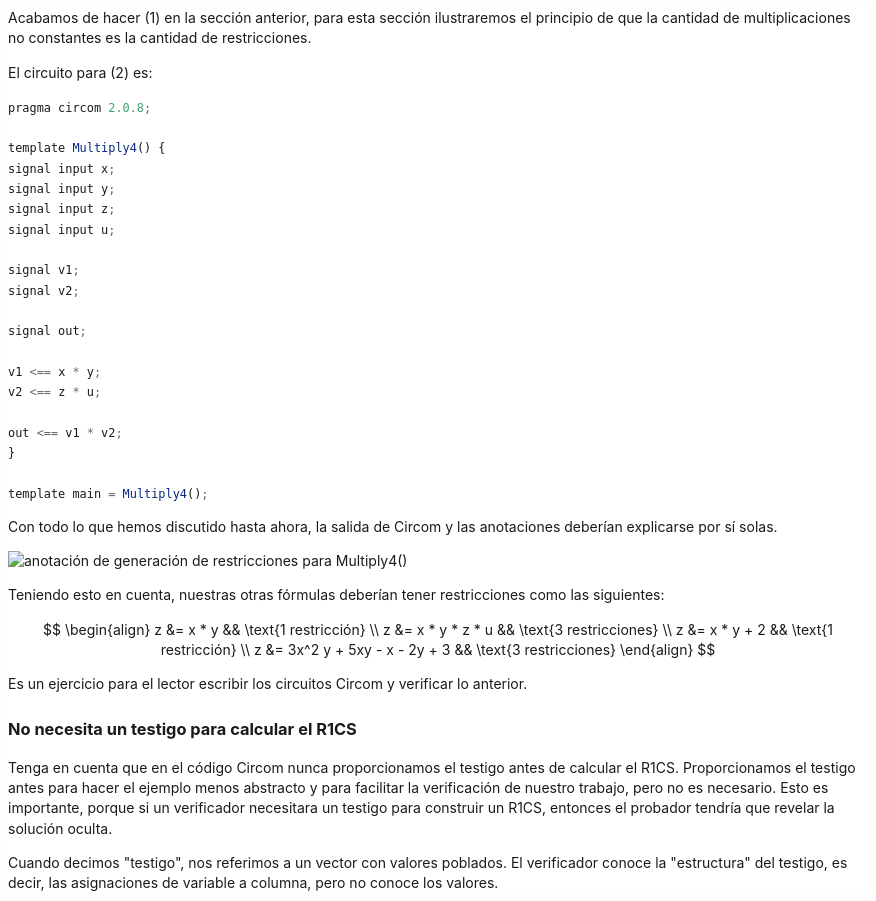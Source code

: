 Acabamos de hacer (1) en la sección anterior, para esta sección ilustraremos el principio de que la cantidad de multiplicaciones no constantes es la cantidad de restricciones.

El circuito para (2) es:
```javascript
pragma circom 2.0.8;

template Multiply4() {
signal input x;
signal input y;
signal input z;
signal input u;

signal v1;
signal v2;

signal out;

v1 <== x * y;
v2 <== z * u;

out <== v1 * v2;
}

template main = Multiply4();
```

Con todo lo que hemos discutido hasta ahora, la salida de Circom y las anotaciones deberían explicarse por sí solas.

![anotación de generación de restricciones para Multiply4()](https://static.wixstatic.com/media/935a00_21b46f6f9ffd4a80b1a2a374be0de279~mv2.png/v1/fill/w_990,h_420,al_c,q_90,enc_auto/935a00_21b46f6f9ffd4a80b1a2a374be0de279~mv2.png)

Teniendo esto en cuenta, nuestras otras fórmulas deberían tener restricciones como las siguientes:

$$
\begin{align}
z &= x * y && \text{1 restricción} \\
z &= x * y * z * u && \text{3 restricciones} \\
z &= x * y + 2 && \text{1 restricción} \\
z &= 3x^2 y + 5xy - x - 2y + 3 && \text{3 restricciones}
\end{align}
$$

Es un ejercicio para el lector escribir los circuitos Circom y verificar lo anterior.

### No necesita un testigo para calcular el R1CS
Tenga en cuenta que en el código Circom nunca proporcionamos el testigo antes de calcular el R1CS. Proporcionamos el testigo antes para hacer el ejemplo menos abstracto y para facilitar la verificación de nuestro trabajo, pero no es necesario. Esto es importante, porque si un verificador necesitara un testigo para construir un R1CS, entonces el probador tendría que revelar la solución oculta.

Cuando decimos "testigo", nos referimos a un vector con valores poblados. El verificador conoce la "estructura" del testigo, es decir, las asignaciones de variable a columna, pero no conoce los valores.
